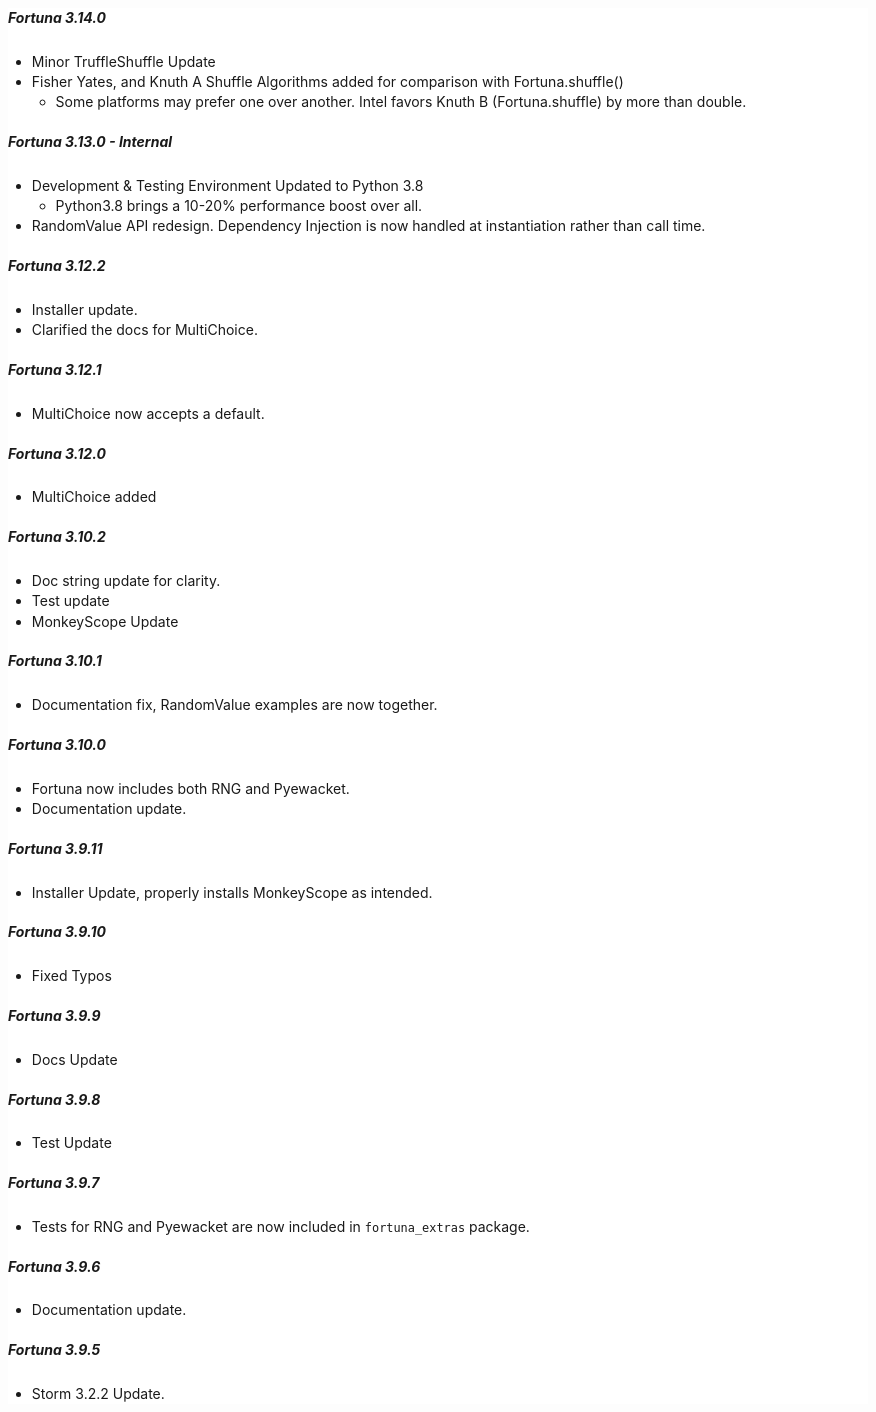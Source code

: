 ##### Fortuna 3.14.0
- Minor TruffleShuffle Update
- Fisher Yates, and Knuth A Shuffle Algorithms added for comparison with Fortuna.shuffle()
    - Some platforms may prefer one over another. Intel favors Knuth B (Fortuna.shuffle) by more than double.

##### Fortuna 3.13.0 - Internal
- Development & Testing Environment Updated to Python 3.8
    - Python3.8 brings a 10-20% performance boost over all.
- RandomValue API redesign. Dependency Injection is now handled at instantiation rather than call time.

##### Fortuna 3.12.2
- Installer update.
- Clarified the docs for MultiChoice.

##### Fortuna 3.12.1
- MultiChoice now accepts a default.

##### Fortuna 3.12.0
- MultiChoice added

##### Fortuna 3.10.2
- Doc string update for clarity.
- Test update
- MonkeyScope Update

##### Fortuna 3.10.1
- Documentation fix, RandomValue examples are now together.

##### Fortuna 3.10.0
- Fortuna now includes both RNG and Pyewacket.
- Documentation update.

##### Fortuna 3.9.11
- Installer Update, properly installs MonkeyScope as intended.

##### Fortuna 3.9.10
- Fixed Typos

##### Fortuna 3.9.9
- Docs Update

##### Fortuna 3.9.8
- Test Update

##### Fortuna 3.9.7
- Tests for RNG and Pyewacket are now included in `fortuna_extras` package.

##### Fortuna 3.9.6
- Documentation update.

##### Fortuna 3.9.5
- Storm 3.2.2 Update.
